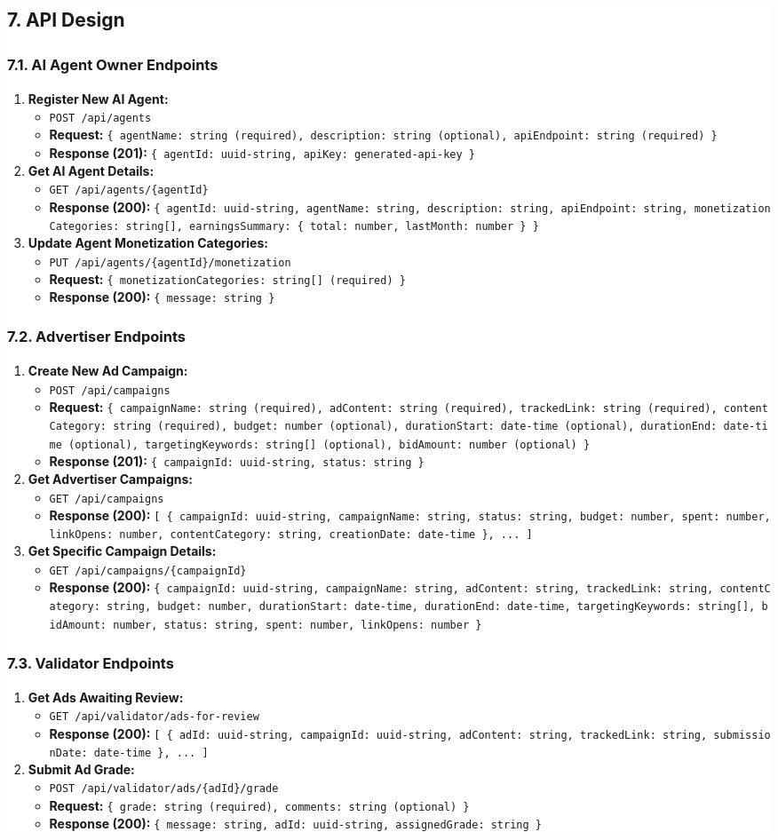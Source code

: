 ## 7. API Design

### 7.1. AI Agent Owner Endpoints

1.  **Register New AI Agent:**
    *   `POST /api/agents`
    *   **Request:** `{ agentName: string (required), description: string (optional), apiEndpoint: string (required) }`
    *   **Response (201):** `{ agentId: uuid-string, apiKey: generated-api-key }`
2.  **Get AI Agent Details:**
    *   `GET /api/agents/{agentId}`
    *   **Response (200):** `{ agentId: uuid-string, agentName: string, description: string, apiEndpoint: string, monetizationCategories: string[], earningsSummary: { total: number, lastMonth: number } }`
3.  **Update Agent Monetization Categories:**
    *   `PUT /api/agents/{agentId}/monetization`
    *   **Request:** `{ monetizationCategories: string[] (required) }`
    *   **Response (200):** `{ message: string }`

### 7.2. Advertiser Endpoints

1.  **Create New Ad Campaign:**
    *   `POST /api/campaigns`
    *   **Request:** `{ campaignName: string (required), adContent: string (required), trackedLink: string (required), contentCategory: string (required), budget: number (optional), durationStart: date-time (optional), durationEnd: date-time (optional), targetingKeywords: string[] (optional), bidAmount: number (optional) }`
    *   **Response (201):** `{ campaignId: uuid-string, status: string }`
2.  **Get Advertiser Campaigns:**
    *   `GET /api/campaigns`
    *   **Response (200):** `[ { campaignId: uuid-string, campaignName: string, status: string, budget: number, spent: number, linkOpens: number, contentCategory: string, creationDate: date-time }, ... ]`
3.  **Get Specific Campaign Details:**
    *   `GET /api/campaigns/{campaignId}`
    *   **Response (200):** `{ campaignId: uuid-string, campaignName: string, adContent: string, trackedLink: string, contentCategory: string, budget: number, durationStart: date-time, durationEnd: date-time, targetingKeywords: string[], bidAmount: number, status: string, spent: number, linkOpens: number }`

### 7.3. Validator Endpoints

1.  **Get Ads Awaiting Review:**
    *   `GET /api/validator/ads-for-review`
    *   **Response (200):** `[ { adId: uuid-string, campaignId: uuid-string, adContent: string, trackedLink: string, submissionDate: date-time }, ... ]`
2.  **Submit Ad Grade:**
    *   `POST /api/validator/ads/{adId}/grade`
    *   **Request:** `{ grade: string (required), comments: string (optional) }`
    *   **Response (200):** `{ message: string, adId: uuid-string, assignedGrade: string }`
